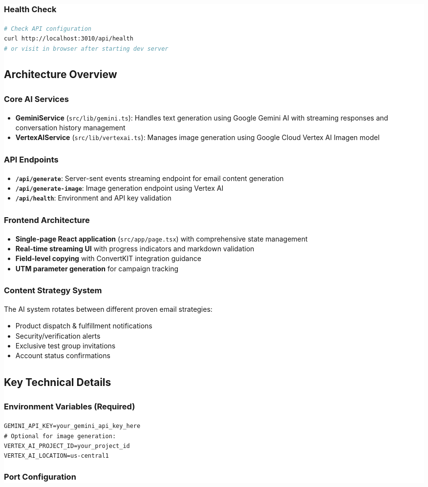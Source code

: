 ### Health Check

```bash
# Check API configuration
curl http://localhost:3010/api/health
# or visit in browser after starting dev server
```

## Architecture Overview

### Core AI Services

- **GeminiService** (`src/lib/gemini.ts`): Handles text generation using Google Gemini AI with streaming responses and conversation history management
- **VertexAIService** (`src/lib/vertexai.ts`): Manages image generation using Google Cloud Vertex AI Imagen model

### API Endpoints

- **`/api/generate`**: Server-sent events streaming endpoint for email content generation
- **`/api/generate-image`**: Image generation endpoint using Vertex AI
- **`/api/health`**: Environment and API key validation

### Frontend Architecture

- **Single-page React application** (`src/app/page.tsx`) with comprehensive state management
- **Real-time streaming UI** with progress indicators and markdown validation
- **Field-level copying** with ConvertKIT integration guidance
- **UTM parameter generation** for campaign tracking

### Content Strategy System

The AI system rotates between different proven email strategies:

- Product dispatch & fulfillment notifications
- Security/verification alerts
- Exclusive test group invitations
- Account status confirmations

## Key Technical Details

### Environment Variables (Required)

```env
GEMINI_API_KEY=your_gemini_api_key_here
# Optional for image generation:
VERTEX_AI_PROJECT_ID=your_project_id
VERTEX_AI_LOCATION=us-central1
```

### Port Configuration
